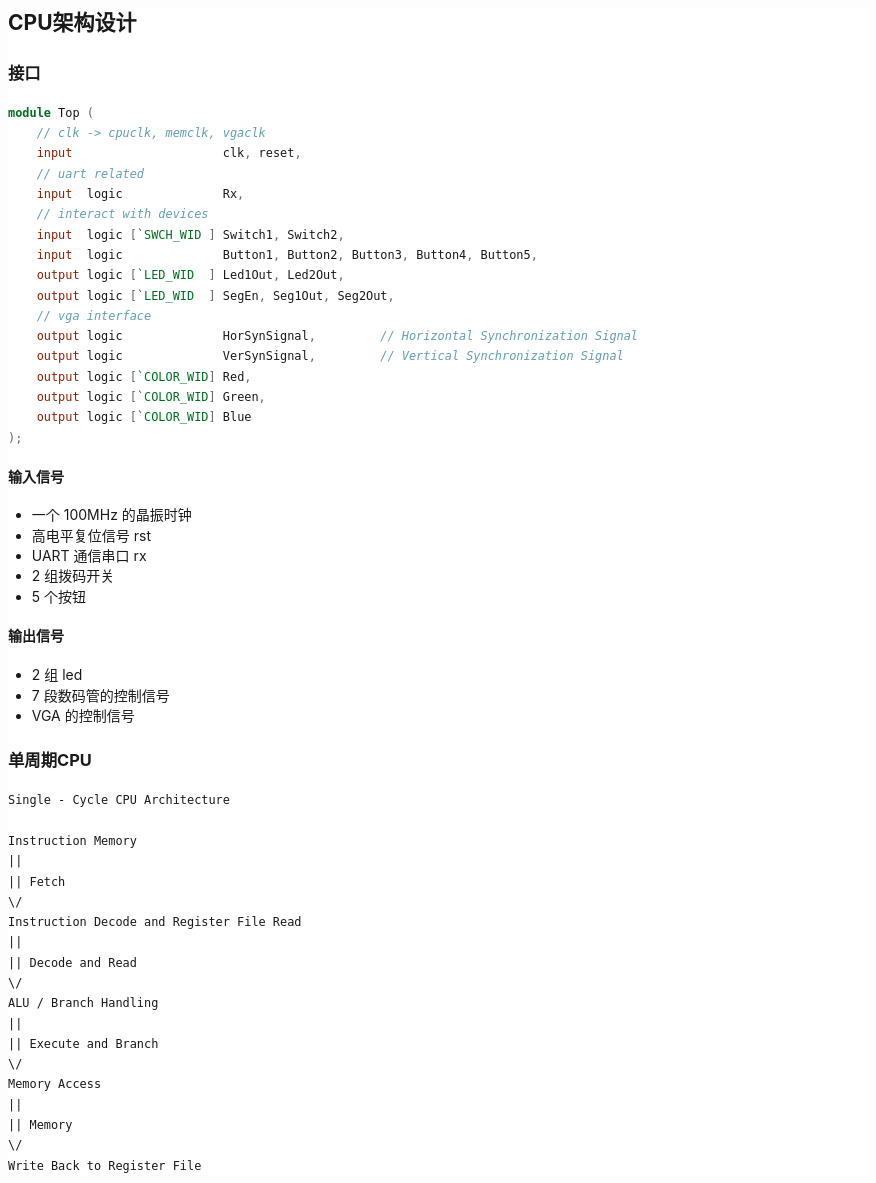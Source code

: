 ## CPU架构设计

### 接口

```verilog
module Top (
    // clk -> cpuclk, memclk, vgaclk
    input                     clk, reset,
    // uart related
    input  logic              Rx,
    // interact with devices
    input  logic [`SWCH_WID ] Switch1, Switch2, 
    input  logic              Button1, Button2, Button3, Button4, Button5,
    output logic [`LED_WID  ] Led1Out, Led2Out,
    output logic [`LED_WID  ] SegEn, Seg1Out, Seg2Out,
    // vga interface
	output logic              HorSynSignal,         // Horizontal Synchronization Signal
	output logic              VerSynSignal,         // Vertical Synchronization Signal
    output logic [`COLOR_WID] Red,
    output logic [`COLOR_WID] Green,
    output logic [`COLOR_WID] Blue
);
```

#### 输入信号

- 一个 100MHz 的晶振时钟
- 高电平复位信号 rst
- UART 通信串口 rx
- 2 组拨码开关
- 5 个按钮

#### 输出信号

- 2 组 led 
- 7 段数码管的控制信号
- VGA 的控制信号

### 单周期CPU

    Single - Cycle CPU Architecture
    
    Instruction Memory
    ||
    || Fetch
    \/
    Instruction Decode and Register File Read
    ||
    || Decode and Read
    \/
    ALU / Branch Handling
    ||
    || Execute and Branch
    \/
    Memory Access
    ||
    || Memory
    \/
    Write Back to Register File